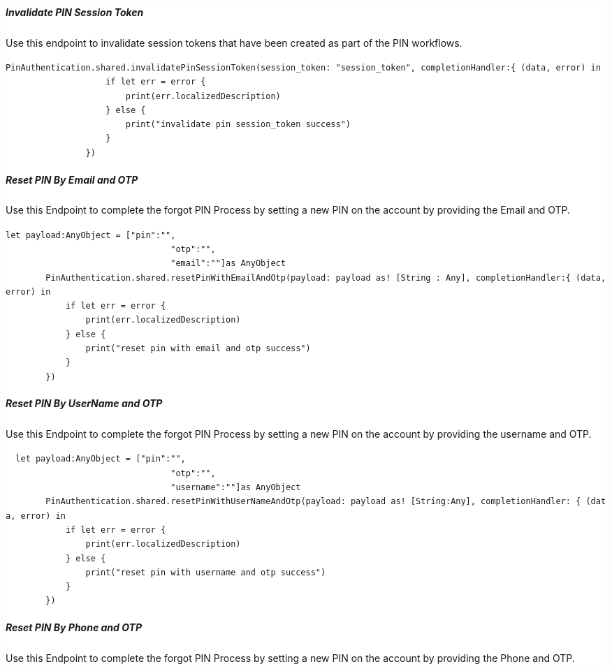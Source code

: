 ##### Invalidate PIN Session Token

Use this endpoint to invalidate session tokens that have been created as part of the PIN workflows.

```
PinAuthentication.shared.invalidatePinSessionToken(session_token: "session_token", completionHandler:{ (data, error) in
                    if let err = error {
                        print(err.localizedDescription)
                    } else {
                        print("invalidate pin session_token success")
                    }
                })
```

##### Reset PIN By Email and OTP

Use this Endpoint to complete the forgot PIN Process by setting a new PIN on the account by providing the Email and OTP.

```
let payload:AnyObject = ["pin":"",
                                 "otp":"",
                                 "email":""]as AnyObject
        PinAuthentication.shared.resetPinWithEmailAndOtp(payload: payload as! [String : Any], completionHandler:{ (data, error) in
            if let err = error {
                print(err.localizedDescription)
            } else {
                print("reset pin with email and otp success")
            }
        })
```

##### Reset PIN By UserName and OTP

Use this Endpoint to complete the forgot PIN Process by setting a new PIN on the account by providing the username and OTP.

```
  let payload:AnyObject = ["pin":"",
                                 "otp":"",
                                 "username":""]as AnyObject
        PinAuthentication.shared.resetPinWithUserNameAndOtp(payload: payload as! [String:Any], completionHandler: { (data, error) in
            if let err = error {
                print(err.localizedDescription)
            } else {
                print("reset pin with username and otp success")
            }
        })
```

##### Reset PIN By Phone and OTP

Use this Endpoint to complete the forgot PIN Process by setting a new PIN on the account by providing the Phone and OTP.
